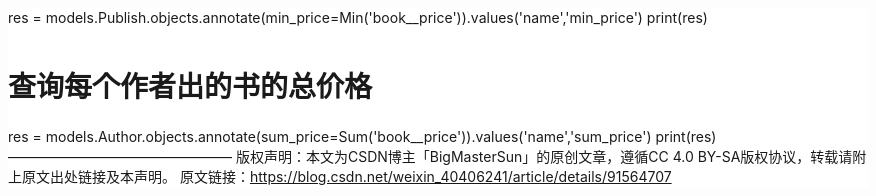 res = models.Publish.objects.annotate(min_price=Min('book__price')).values('name','min_price')
print(res)

# 查询每个作者出的书的总价格

res = models.Author.objects.annotate(sum_price=Sum('book__price')).values('name','sum_price')
print(res)
————————————————
版权声明：本文为CSDN博主「BigMasterSun」的原创文章，遵循CC 4.0 BY-SA版权协议，转载请附上原文出处链接及本声明。
原文链接：https://blog.csdn.net/weixin_40406241/article/details/91564707